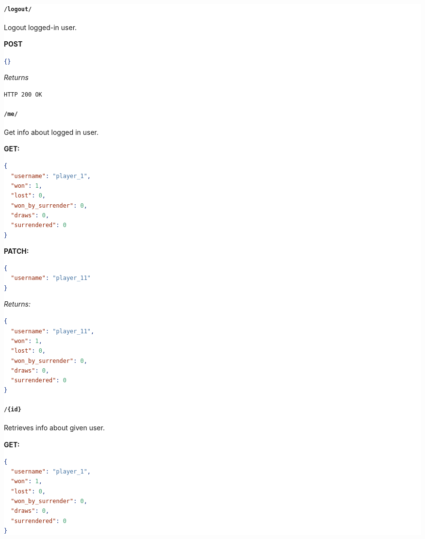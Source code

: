 #### `/logout/`

Logout logged-in user.

**POST**
```json
{}
```
*Returns*
```
HTTP 200 OK
```

#### `/me/`

Get info about logged in user.

**GET:**
```json
{
  "username": "player_1",
  "won": 1,
  "lost": 0,
  "won_by_surrender": 0,
  "draws": 0,
  "surrendered": 0
}
```

**PATCH:**
```json
{
  "username": "player_11"
}
```
*Returns:*
```json
{
  "username": "player_11",
  "won": 1,
  "lost": 0,
  "won_by_surrender": 0,
  "draws": 0,
  "surrendered": 0
}
```

#### `/{id}`

Retrieves info about given user.

**GET:**
```json
{
  "username": "player_1",
  "won": 1,
  "lost": 0,
  "won_by_surrender": 0,
  "draws": 0,
  "surrendered": 0
}
```
